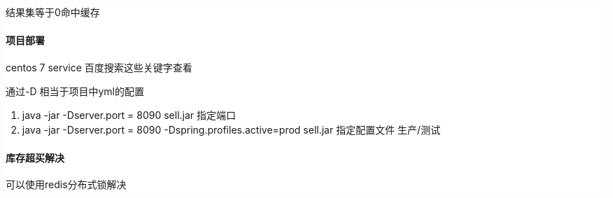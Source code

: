 结果集等于0命中缓存



#### 项目部署  

centos  7  service 百度搜索这些关键字查看

通过-D 相当于项目中yml的配置

1. java  -jar  -Dserver.port = 8090  sell.jar       指定端口
2. java  -jar  -Dserver.port = 8090 -Dspring.profiles.active=prod  sell.jar   指定配置文件  生产/测试

#### 库存超买解决

可以使用redis分布式锁解决

